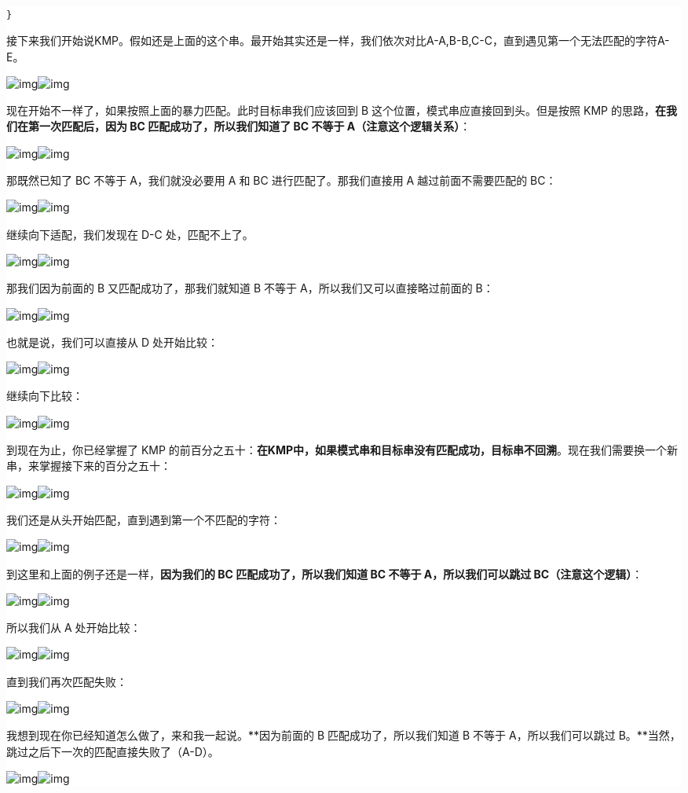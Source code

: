 ```text
}
```

接下来我们开始说KMP。假如还是上面的这个串。最开始其实还是一样，我们依次对比A-A,B-B,C-C，直到遇见第一个无法匹配的字符A-E。

![img](https://pic1.zhimg.com/50/v2-85e22c339c14097372bd1c021ad277a5_hd.jpg?source=1940ef5c)![img](https://pic1.zhimg.com/80/v2-85e22c339c14097372bd1c021ad277a5_720w.jpg?source=1940ef5c)

现在开始不一样了，如果按照上面的暴力匹配。此时目标串我们应该回到 B 这个位置，模式串应直接回到头。但是按照 KMP 的思路，**在我们在第一次匹配后，因为 BC 匹配成功了，所以我们知道了 BC 不等于 A（注意这个逻辑关系）**：

![img](https://pic1.zhimg.com/50/v2-e7e6f1bca471bb368ad8b71cd1a68f86_hd.jpg?source=1940ef5c)![img](https://pic1.zhimg.com/80/v2-e7e6f1bca471bb368ad8b71cd1a68f86_720w.jpg?source=1940ef5c)

那既然已知了 BC 不等于 A，我们就没必要用 A 和 BC 进行匹配了。那我们直接用 A 越过前面不需要匹配的 BC：

![img](https://pic2.zhimg.com/50/v2-3b3518c5a6dac69a9b34808b2fdeedad_hd.jpg?source=1940ef5c)![img](https://pic2.zhimg.com/80/v2-3b3518c5a6dac69a9b34808b2fdeedad_720w.jpg?source=1940ef5c)

继续向下适配，我们发现在 D-C 处，匹配不上了。

![img](https://pic4.zhimg.com/50/v2-98fca0a5b3a040b8706ecebcb94dc959_hd.jpg?source=1940ef5c)![img](https://pic4.zhimg.com/80/v2-98fca0a5b3a040b8706ecebcb94dc959_720w.jpg?source=1940ef5c)

那我们因为前面的 B 又匹配成功了，那我们就知道 B 不等于 A，所以我们又可以直接略过前面的 B：

![img](https://pic1.zhimg.com/50/v2-06058ea370a67a27ae70259b85dfee6e_hd.jpg?source=1940ef5c)![img](https://pic1.zhimg.com/80/v2-06058ea370a67a27ae70259b85dfee6e_720w.jpg?source=1940ef5c)

也就是说，我们可以直接从 D 处开始比较：

![img](https://pic3.zhimg.com/50/v2-b8ae7e01a841689b3f3cb3757c65ee7c_hd.jpg?source=1940ef5c)![img](https://pic3.zhimg.com/80/v2-b8ae7e01a841689b3f3cb3757c65ee7c_720w.jpg?source=1940ef5c)

继续向下比较：

![img](https://pic2.zhimg.com/50/v2-9aaabb13ed1f326a5d7268bc1587078a_hd.jpg?source=1940ef5c)![img](https://pic2.zhimg.com/80/v2-9aaabb13ed1f326a5d7268bc1587078a_720w.jpg?source=1940ef5c)

到现在为止，你已经掌握了 KMP 的前百分之五十：**在KMP中，如果模式串和目标串没有匹配成功，目标串不回溯**。现在我们需要换一个新串，来掌握接下来的百分之五十：

![img](https://pic4.zhimg.com/50/v2-e32dcc7c2780aa7f1f106e4fe7865353_hd.jpg?source=1940ef5c)![img](https://pic4.zhimg.com/80/v2-e32dcc7c2780aa7f1f106e4fe7865353_720w.jpg?source=1940ef5c)

我们还是从头开始匹配，直到遇到第一个不匹配的字符：

![img](https://pic1.zhimg.com/50/v2-bb8c3ed066527b8af492e1b3ecf04d24_hd.jpg?source=1940ef5c)![img](https://pic1.zhimg.com/80/v2-bb8c3ed066527b8af492e1b3ecf04d24_720w.jpg?source=1940ef5c)

到这里和上面的例子还是一样，**因为我们的 BC 匹配成功了，所以我们知道 BC 不等于 A，所以我们可以跳过 BC（注意这个逻辑）**：

![img](https://pic4.zhimg.com/50/v2-060f16fa5fd3ba13779de753603c3376_hd.jpg?source=1940ef5c)![img](https://pic4.zhimg.com/80/v2-060f16fa5fd3ba13779de753603c3376_720w.jpg?source=1940ef5c)

所以我们从 A 处开始比较：

![img](https://pic1.zhimg.com/50/v2-50ec2ecfc4031f58300e62b12b09c1f2_hd.jpg?source=1940ef5c)![img](https://pic1.zhimg.com/80/v2-50ec2ecfc4031f58300e62b12b09c1f2_720w.jpg?source=1940ef5c)

直到我们再次匹配失败：

![img](https://pic2.zhimg.com/50/v2-c87a17f262dc7629c0725288ba95fe58_hd.jpg?source=1940ef5c)![img](https://pic2.zhimg.com/80/v2-c87a17f262dc7629c0725288ba95fe58_720w.jpg?source=1940ef5c)

我想到现在你已经知道怎么做了，来和我一起说。**因为前面的 B 匹配成功了，所以我们知道 B 不等于 A，所以我们可以跳过 B。**当然，跳过之后下一次的匹配直接失败了（A-D）。

![img](https://pic1.zhimg.com/50/v2-a7c46a92f8e21974061454bf91fad7d6_hd.jpg?source=1940ef5c)![img](https://pic1.zhimg.com/80/v2-a7c46a92f8e21974061454bf91fad7d6_720w.jpg?source=1940ef5c)
